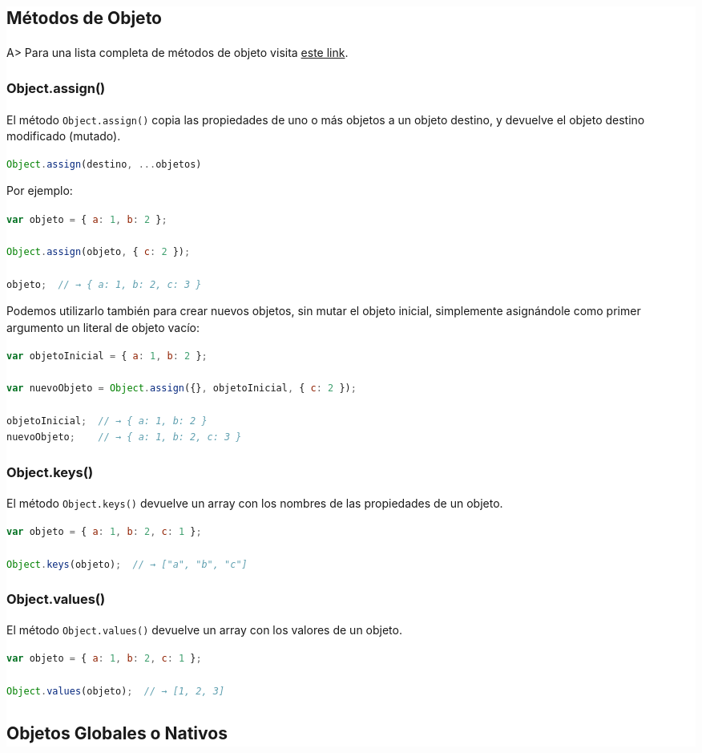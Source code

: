 ## Métodos de Objeto

A> Para una lista completa de métodos de objeto visita [este link](https://developer.mozilla.org/es/docs/Web/JavaScript/Referencia/Objetos_globales/Object).

### Object.assign()

El método `Object.assign()` copia las propiedades de uno o más objetos a un objeto destino, y devuelve el objeto destino modificado (mutado).

```javascript
Object.assign(destino, ...objetos)
```

Por ejemplo:

```javascript
var objeto = { a: 1, b: 2 };

Object.assign(objeto, { c: 2 });

objeto;  // → { a: 1, b: 2, c: 3 }
```

Podemos utilizarlo también para crear nuevos objetos, sin mutar el objeto inicial, simplemente asignándole como primer argumento un literal de objeto vacío:

```javascript
var objetoInicial = { a: 1, b: 2 };

var nuevoObjeto = Object.assign({}, objetoInicial, { c: 2 });

objetoInicial;  // → { a: 1, b: 2 }
nuevoObjeto;    // → { a: 1, b: 2, c: 3 }
```

### Object.keys()

El método `Object.keys()` devuelve un array con los nombres de las propiedades de un objeto.

```javascript
var objeto = { a: 1, b: 2, c: 1 };

Object.keys(objeto);  // → ["a", "b", "c"]
```

### Object.values()

El método `Object.values()` devuelve un array con los valores de un objeto.

```javascript
var objeto = { a: 1, b: 2, c: 1 };

Object.values(objeto);  // → [1, 2, 3]
```

## Objetos Globales o Nativos

